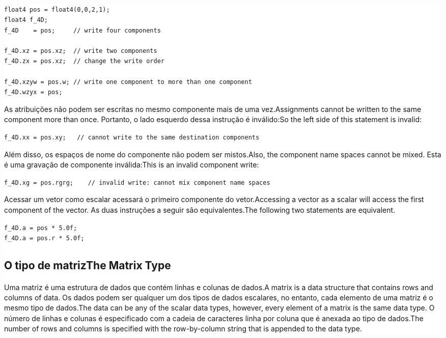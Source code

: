 
```
float4 pos = float4(0,0,2,1);
float4 f_4D;
f_4D    = pos;     // write four components          

f_4D.xz = pos.xz;  // write two components        
f_4D.zx = pos.xz;  // change the write order

f_4D.xzyw = pos.w; // write one component to more than one component
f_4D.wzyx = pos;
```



<span data-ttu-id="88694-126">As atribuições não podem ser escritas no mesmo componente mais de uma vez.</span><span class="sxs-lookup"><span data-stu-id="88694-126">Assignments cannot be written to the same component more than once.</span></span> <span data-ttu-id="88694-127">Portanto, o lado esquerdo dessa instrução é inválido:</span><span class="sxs-lookup"><span data-stu-id="88694-127">So the left side of this statement is invalid:</span></span>


```
f_4D.xx = pos.xy;   // cannot write to the same destination components 
```



<span data-ttu-id="88694-128">Além disso, os espaços de nome do componente não podem ser mistos.</span><span class="sxs-lookup"><span data-stu-id="88694-128">Also, the component name spaces cannot be mixed.</span></span> <span data-ttu-id="88694-129">Esta é uma gravação de componente inválida:</span><span class="sxs-lookup"><span data-stu-id="88694-129">This is an invalid component write:</span></span>


```
f_4D.xg = pos.rgrg;    // invalid write: cannot mix component name spaces 
```



<span data-ttu-id="88694-130">Acessar um vetor como escalar acessará o primeiro componente do vetor.</span><span class="sxs-lookup"><span data-stu-id="88694-130">Accessing a vector as a scalar will access the first component of the vector.</span></span> <span data-ttu-id="88694-131">As duas instruções a seguir são equivalentes.</span><span class="sxs-lookup"><span data-stu-id="88694-131">The following two statements are equivalent.</span></span>


```
f_4D.a = pos * 5.0f;
f_4D.a = pos.r * 5.0f;
```



## <a name="the-matrix-type"></a><span data-ttu-id="88694-132">O tipo de matriz</span><span class="sxs-lookup"><span data-stu-id="88694-132">The Matrix Type</span></span>

<span data-ttu-id="88694-133">Uma matriz é uma estrutura de dados que contém linhas e colunas de dados.</span><span class="sxs-lookup"><span data-stu-id="88694-133">A matrix is a data structure that contains rows and columns of data.</span></span> <span data-ttu-id="88694-134">Os dados podem ser qualquer um dos tipos de dados escalares, no entanto, cada elemento de uma matriz é o mesmo tipo de dados.</span><span class="sxs-lookup"><span data-stu-id="88694-134">The data can be any of the scalar data types, however, every element of a matrix is the same data type.</span></span> <span data-ttu-id="88694-135">O número de linhas e colunas é especificado com a cadeia de caracteres linha por coluna que é anexada ao tipo de dados.</span><span class="sxs-lookup"><span data-stu-id="88694-135">The number of rows and columns is specified with the row-by-column string that is appended to the data type.</span></span>
